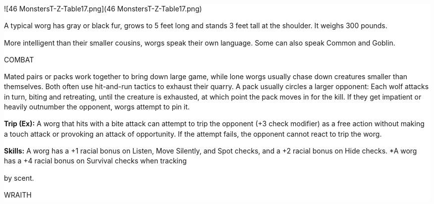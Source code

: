
![46 MonstersT-Z-Table17.png](46 MonstersT-Z-Table17.png)

A typical worg has gray or black fur, grows to 5 feet long and stands 3 feet tall at the shoulder. It weighs 300 pounds.

More intelligent than their smaller cousins, worgs speak their own language. Some can also speak Common and Goblin.

COMBAT

Mated pairs or packs work together to bring down large game, while lone worgs usually chase down creatures smaller than themselves. Both often use hit-and-run tactics to exhaust their quarry. A pack usually circles a larger opponent: Each wolf attacks in turn, biting and retreating, until the creature is exhausted, at which point the pack moves in for the kill. If they get impatient or heavily outnumber the opponent, worgs attempt to pin it.

**Trip (Ex):** A worg that hits with a bite attack can attempt to trip the opponent (+3 check modifier) as a free action without making a touch attack or provoking an attack of opportunity. If the attempt fails, the opponent cannot react to trip the worg.

**Skills:** A worg has a +1 racial bonus on Listen, Move Silently, and Spot checks, and a +2 racial bonus on Hide checks. *A worg has a +4 racial bonus on Survival checks when tracking

by scent.





WRAITH













































